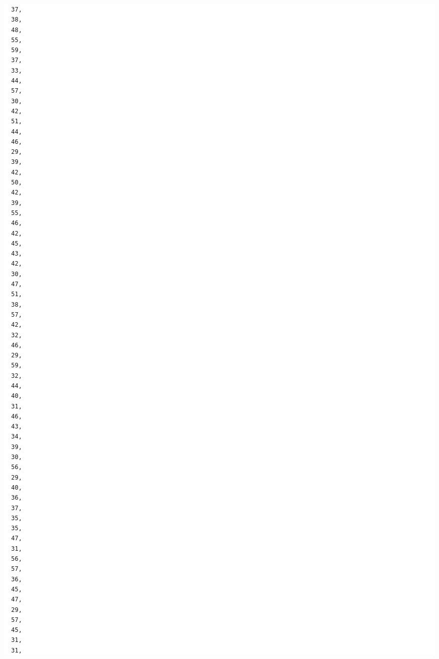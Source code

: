       37,
      38,
      48,
      55,
      59,
      37,
      33,
      44,
      57,
      30,
      42,
      51,
      44,
      46,
      29,
      39,
      42,
      50,
      42,
      39,
      55,
      46,
      42,
      45,
      43,
      42,
      30,
      47,
      51,
      38,
      57,
      42,
      32,
      46,
      29,
      59,
      32,
      44,
      40,
      31,
      46,
      43,
      34,
      39,
      30,
      56,
      29,
      40,
      36,
      37,
      35,
      35,
      47,
      31,
      56,
      57,
      36,
      45,
      47,
      29,
      57,
      45,
      31,
      31,